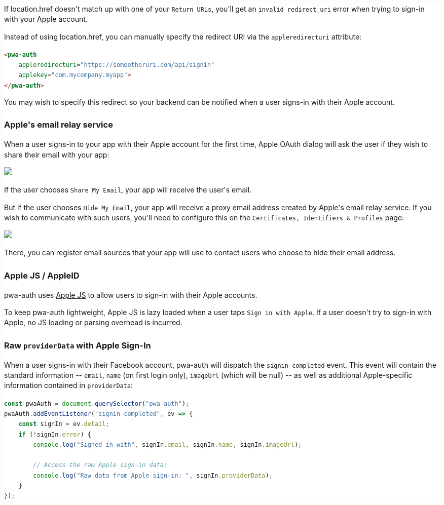 If location.href doesn't match up with one of your `Return URLs`, you'll get an `invalid redirect_uri` error when trying to sign-in with your Apple account.

Instead of using location.href, you can manually specify the redirect URI via the `appleredirecturi` attribute:

```html
<pwa-auth
    appleredirecturi="https://someotheruri.com/api/signin"
    applekey="com.mycompany.myapp">
</pwa-auth>
```

You may wish to specify this redirect so your backend can be notified when a user signs-in with their Apple account.

### Apple's email relay service
When a user signs-in to your app with their Apple account for the first time, Apple OAuth dialog will ask the user if they wish to share their email with your app:

<img src="/assets/apple-share-email-prompt.png" />

If the user chooses `Share My Email`, your app will receive the user's email.

But if the user chooses `Hide My Email`, your app will receive a proxy email address created by Apple's email relay service. If you wish to communicate with such users, you'll need to configure this on the `Certificates, Identifiers & Profiles` page:

<img src="/assets/apple-email-relay.png" />

There, you can register email sources that your app will use to contact users who choose to hide their email address.

### Apple JS / AppleID

pwa-auth uses [Apple JS](https://developer.apple.com/documentation/sign_in_with_apple/sign_in_with_apple_js) to allow users to sign-in with their Apple accounts.

 To keep pwa-auth lightweight, Apple JS is lazy loaded when a user taps `Sign in with Apple`. If a user doesn't try to sign-in with Apple, no JS loading or parsing overhead is incurred.

### Raw `providerData` with Apple Sign-In

When a user signs-in with their Facebook account, pwa-auth will dispatch the `signin-completed` event. This event will contain the standard information -- `email`, `name` (on first login only), `imageUrl` (which will be null) -- as well as additional Apple-specific information contained in `providerData`:

```javascript
const pwaAuth = document.querySelector("pwa-auth");
pwaAuth.addEventListener("signin-completed", ev => {
    const signIn = ev.detail;
    if (!signIn.error) {
        console.log("Signed in with", signIn.email, signIn.name, signIn.imageUrl);

        // Access the raw Apple sign-in data:
        console.log("Raw data from Apple sign-in: ", signIn.providerData);
    }
});
```
